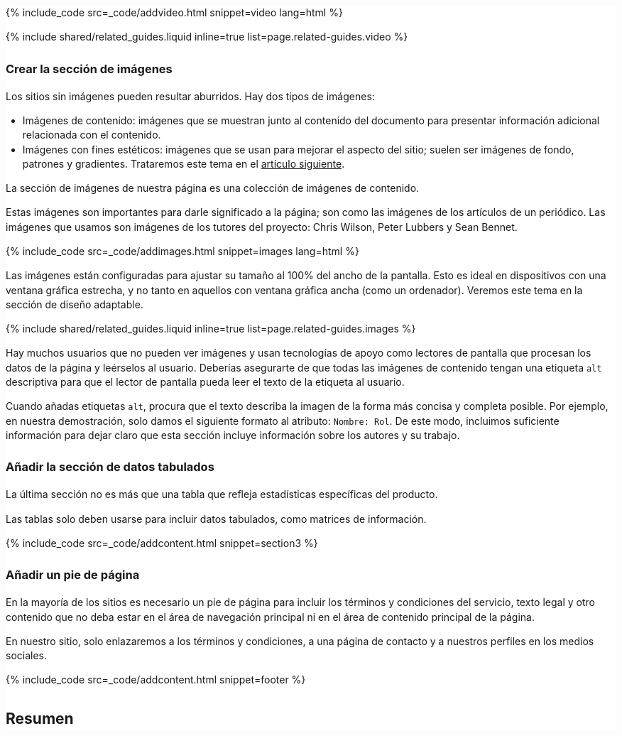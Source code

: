 {% include_code src=_code/addvideo.html snippet=video lang=html %}

{% include shared/related_guides.liquid inline=true list=page.related-guides.video %}

### Crear la sección de imágenes

Los sitios sin imágenes pueden resultar aburridos. Hay dos tipos de imágenes:

*  Imágenes de contenido: imágenes que se muestran junto al contenido del documento para presentar información adicional relacionada con el contenido.
*  Imágenes con fines estéticos: imágenes que se usan para mejorar el aspecto del sitio; suelen ser imágenes de fondo, patrones y gradientes.  Trataremos este tema en el [artículo siguiente]({{site.WFBaseUrl}}{{page.article.next.url}}).

La sección de imágenes de nuestra página es una colección de imágenes de contenido.

Estas imágenes son importantes para darle significado a la página; son como las imágenes de los artículos de un periódico. Las imágenes que usamos son imágenes de los tutores del proyecto: Chris Wilson, Peter Lubbers y Sean Bennet.

{% include_code src=_code/addimages.html snippet=images lang=html %}

Las imágenes están configuradas para ajustar su tamaño al 100% del ancho de la pantalla. Esto es ideal en dispositivos con una ventana gráfica estrecha, y no tanto en aquellos con ventana gráfica ancha (como un ordenador).  Veremos este tema en la sección de diseño adaptable.

{% include shared/related_guides.liquid inline=true list=page.related-guides.images %}

Hay muchos usuarios que no pueden ver imágenes y usan tecnologías de apoyo como lectores de pantalla que procesan los datos de la página y leérselos al usuario.  Deberías asegurarte de que todas las imágenes de contenido tengan una etiqueta `alt` descriptiva para que el lector de pantalla pueda leer el texto de la etiqueta al usuario.

Cuando añadas etiquetas `alt`, procura que el texto describa la imagen de la forma más concisa y completa posible.  Por ejemplo, en nuestra demostración, solo damos el siguiente formato al atributo: `Nombre: Rol`. De este modo, incluimos suficiente información para dejar claro que esta sección incluye información sobre los autores y su trabajo.

### Añadir la sección de datos tabulados

La última sección no es más que una tabla que refleja estadísticas específicas del producto.

Las tablas solo deben usarse para incluir datos tabulados, como matrices de información.

{% include_code src=_code/addcontent.html snippet=section3 %}

### Añadir un pie de página

En la mayoría de los sitios es necesario un pie de página para incluir los términos y condiciones del servicio, texto legal y otro contenido que no deba estar en el área de navegación principal ni en el área de contenido principal de la página.

En nuestro sitio, solo enlazaremos a los términos y condiciones, a una página de contacto y a nuestros perfiles en los medios sociales.

{% include_code src=_code/addcontent.html snippet=footer %}

## Resumen
